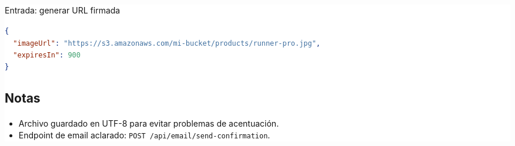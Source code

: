 Entrada: generar URL firmada
```json
{
  "imageUrl": "https://s3.amazonaws.com/mi-bucket/products/runner-pro.jpg",
  "expiresIn": 900
}
```

## Notas

- Archivo guardado en UTF-8 para evitar problemas de acentuación.
- Endpoint de email aclarado: `POST /api/email/send-confirmation`.

